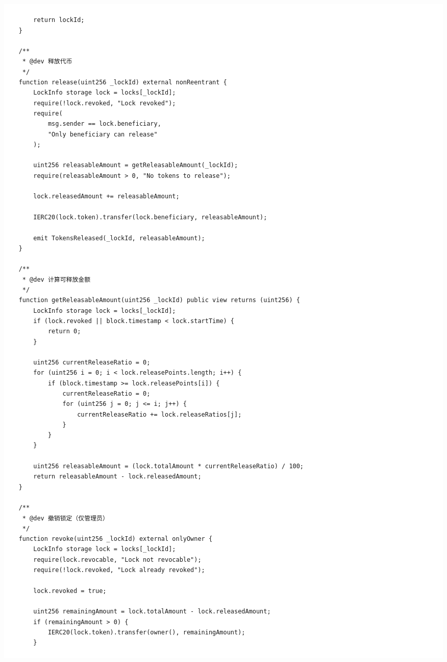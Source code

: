 ```solidity
        
        return lockId;
    }

    /**
     * @dev 释放代币
     */
    function release(uint256 _lockId) external nonReentrant {
        LockInfo storage lock = locks[_lockId];
        require(!lock.revoked, "Lock revoked");
        require(
            msg.sender == lock.beneficiary,
            "Only beneficiary can release"
        );
        
        uint256 releasableAmount = getReleasableAmount(_lockId);
        require(releasableAmount > 0, "No tokens to release");

        lock.releasedAmount += releasableAmount;
        
        IERC20(lock.token).transfer(lock.beneficiary, releasableAmount);
        
        emit TokensReleased(_lockId, releasableAmount);
    }

    /**
     * @dev 计算可释放金额
     */
    function getReleasableAmount(uint256 _lockId) public view returns (uint256) {
        LockInfo storage lock = locks[_lockId];
        if (lock.revoked || block.timestamp < lock.startTime) {
            return 0;
        }

        uint256 currentReleaseRatio = 0;
        for (uint256 i = 0; i < lock.releasePoints.length; i++) {
            if (block.timestamp >= lock.releasePoints[i]) {
                currentReleaseRatio = 0;
                for (uint256 j = 0; j <= i; j++) {
                    currentReleaseRatio += lock.releaseRatios[j];
                }
            }
        }

        uint256 releasableAmount = (lock.totalAmount * currentReleaseRatio) / 100;
        return releasableAmount - lock.releasedAmount;
    }

    /**
     * @dev 撤销锁定（仅管理员）
     */
    function revoke(uint256 _lockId) external onlyOwner {
        LockInfo storage lock = locks[_lockId];
        require(lock.revocable, "Lock not revocable");
        require(!lock.revoked, "Lock already revoked");

        lock.revoked = true;
        
        uint256 remainingAmount = lock.totalAmount - lock.releasedAmount;
        if (remainingAmount > 0) {
            IERC20(lock.token).transfer(owner(), remainingAmount);
        }
        
```